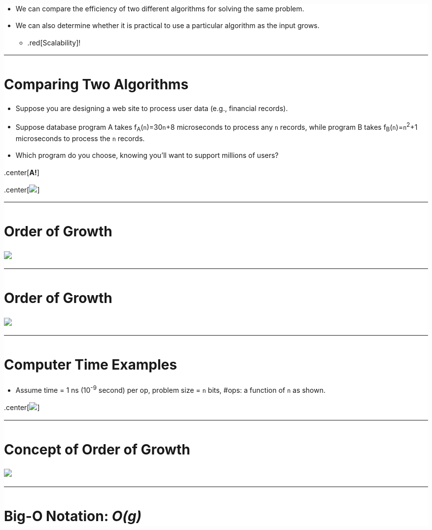 * We can compare the efficiency of two different algorithms for solving the same problem. 


* We can also determine whether it is practical to use a particular algorithm as the input grows. 
   * .red[Scalability]!

---
# Comparing Two Algorithms

* Suppose you are designing a web site to process user data (e.g., financial records).


* Suppose database program A takes f<sub>A</sub>(`n`)=30`n`+8 microseconds to process any `n` records, while program B takes f<sub>B</sub>(`n`)=`n`<sup>2</sup>+1 microseconds to process the `n` records.


* Which program do you choose, knowing you’ll want to support millions of users? 

.center[**A!**]

.center[<img src="https://user-images.githubusercontent.com/39995503/99189767-2d1f1c00-27a6-11eb-8e39-44d2c599341b.png" width=300/>]

---
# Order of Growth

<img src="https://user-images.githubusercontent.com/39995503/99189254-a6693f80-27a3-11eb-82ad-072f6a984ce5.png" width=500/>

---
# Order of Growth

<img src="https://upload.wikimedia.org/wikipedia/commons/thumb/7/7e/Comparison_computational_complexity.svg/2560px-Comparison_computational_complexity.svg.png" width=500/>

---
# Computer Time Examples

* Assume time = 1 ns (10<sup>-9</sup> second) per op, problem size = `n` bits, #ops: a function of `n` as shown.

.center[<img src="https://user-images.githubusercontent.com/39995503/99189382-4626cd80-27a4-11eb-8b3a-261c5fe90ce5.png" width=500/>]

---
# Concept of Order of Growth

<img src="https://user-images.githubusercontent.com/39995503/99189486-bc2b3480-27a4-11eb-9286-cd04ba8ff8f9.png" width=700/>

---
# Big-O Notation: *O(g)* 
